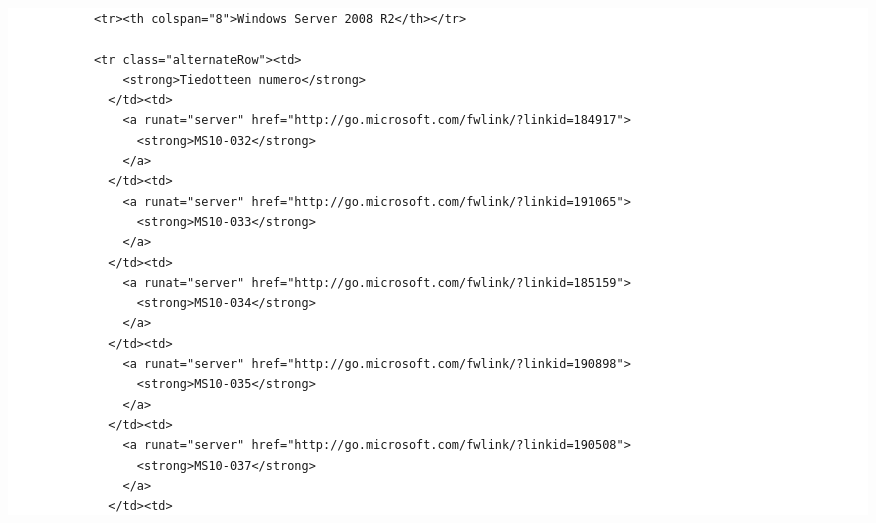                 <tr><th colspan="8">Windows Server 2008 R2</th></tr>
              
                <tr class="alternateRow"><td>
                    <strong>Tiedotteen numero</strong>
                  </td><td>
                    <a runat="server" href="http://go.microsoft.com/fwlink/?linkid=184917">
                      <strong>MS10-032</strong>
                    </a>
                  </td><td>
                    <a runat="server" href="http://go.microsoft.com/fwlink/?linkid=191065">
                      <strong>MS10-033</strong>
                    </a>
                  </td><td>
                    <a runat="server" href="http://go.microsoft.com/fwlink/?linkid=185159">
                      <strong>MS10-034</strong>
                    </a>
                  </td><td>
                    <a runat="server" href="http://go.microsoft.com/fwlink/?linkid=190898">
                      <strong>MS10-035</strong>
                    </a>
                  </td><td>
                    <a runat="server" href="http://go.microsoft.com/fwlink/?linkid=190508">
                      <strong>MS10-037</strong>
                    </a>
                  </td><td>
